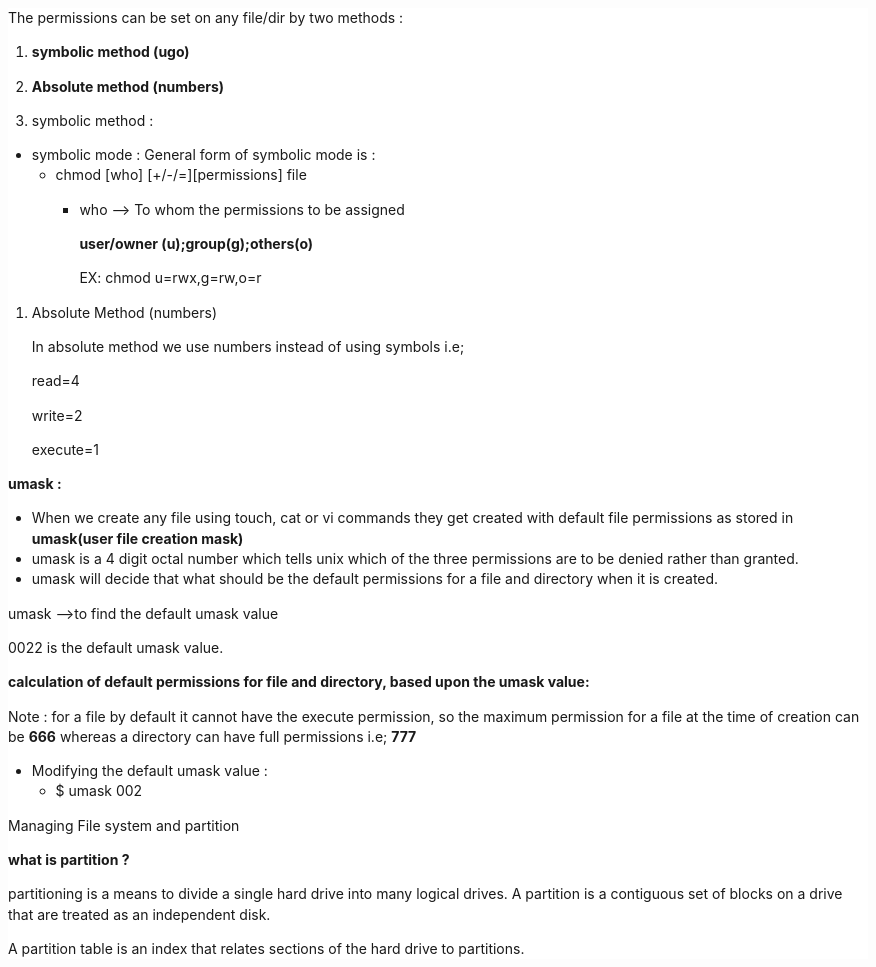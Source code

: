 The permissions can be set on any file/dir by two methods :

1. ******************************************symbolic method (ugo)******************************************
2. **************************************************Absolute method (numbers)**************************************************

1. symbolic method :

- symbolic mode : General form of symbolic mode is :
    - chmod [who] [+/-/=][permissions] file
        - who —> To whom the permissions to be assigned
            
            ******************************************************************user/owner (u);group(g);others(o)******************************************************************
            
            EX: chmod u=rwx,g=rw,o=r <filename>
            
1. Absolute Method (numbers)
    
    In absolute method we use numbers instead of using symbols i.e;
    
    read=4
    
    write=2
    
    execute=1
    

******umask :******

- When we create any file using touch, cat or vi commands they get created with default file permissions as stored in ******************umask(user file creation mask)******************
- umask is a 4 digit octal number which tells unix which of the three permissions are to be denied rather than granted.
- umask will decide that what should be the default permissions for a file and directory when it is created.

umask —>to find the default umask value

0022 is the default umask value.

****************************calculation of default permissions for file and directory, based upon the umask value:****************************

Note : for a file by default it cannot have the execute permission, so the maximum permission for a file at the time of creation can be ************666************ whereas a directory can have full permissions i.e; ******777******

- Modifying the default umask value :
    - $ umask 002

Managing File system and partition

**************************************what is partition ?**************************************

partitioning is a means to divide a single hard drive into many logical drives. A partition is a contiguous set of blocks on a drive that are treated as an independent disk. 

A partition table is an index that relates sections of the hard drive to partitions.
